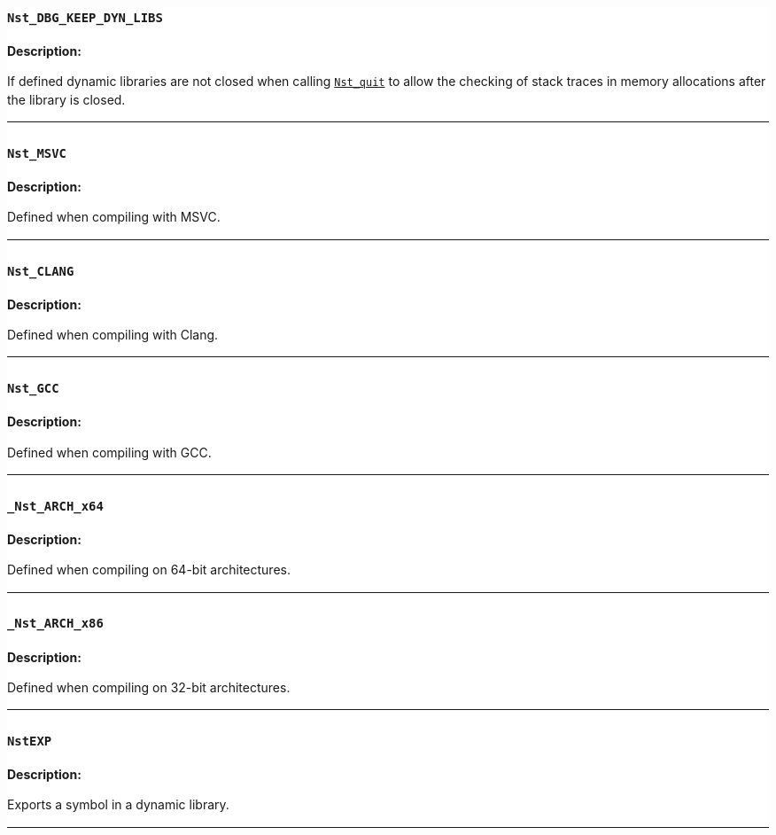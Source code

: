 
### `Nst_DBG_KEEP_DYN_LIBS`

**Description:**

If defined dynamic libraries are not closed when calling
[`Nst_quit`](c_api-interpreter.md#nst_quit) to allow the checking of stack
traces in memory allocations after the library is closed.

---

### `Nst_MSVC`

**Description:**

Defined when compiling with MSVC.

---

### `Nst_CLANG`

**Description:**

Defined when compiling with Clang.

---

### `Nst_GCC`

**Description:**

Defined when compiling with GCC.

---

### `_Nst_ARCH_x64`

**Description:**

Defined when compiling on 64-bit architectures.

---

### `_Nst_ARCH_x86`

**Description:**

Defined when compiling on 32-bit architectures.

---

### `NstEXP`

**Description:**

Exports a symbol in a dynamic library.

---
